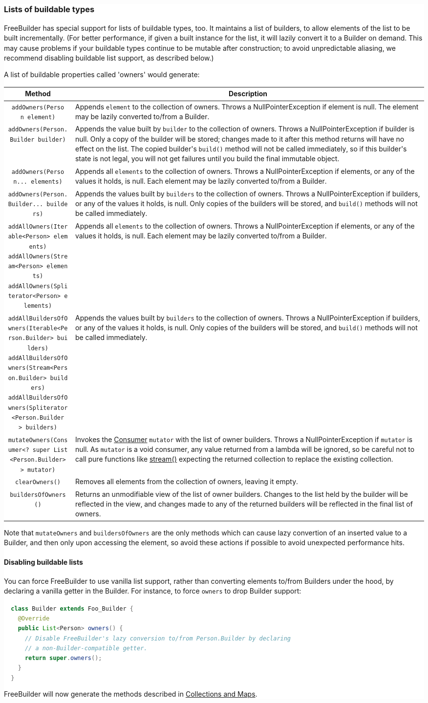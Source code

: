 [protos]: https://developers.google.com/protocol-buffers/
[Consumer]: https://docs.oracle.com/javase/8/docs/api/java/util/function/Consumer.html


### Lists of buildable types

FreeBuilder has special support for lists of buildable types, too. It maintains
a list of builders, to allow elements of the list to be built incrementally. (For
better performance, if given a built instance for the list, it will lazily convert
it to a Builder on demand. This may cause problems if your buildable types
continue to be mutable after construction; to avoid unpredictable aliasing,
we recommend disabling buildable list support, as described below.)

A list of buildable properties called 'owners' would generate:

| Method | Description |
|:------:| ----------- |
| `addOwners(Person element)` | Appends `element` to the collection of owners. Throws a NullPointerException if element is null. The element may be lazily converted to/from a Builder. |
| `addOwners(Person.Builder builder)` | Appends the value built by `builder` to the collection of owners. Throws a NullPointerException if builder is null. Only a copy of the builder will be stored; changes made to it after this method returns will have no effect on the list. The copied builder's `build()` method will not be called immediately, so if this builder's state is not legal, you will not get failures until you build the final immutable object. |
| `addOwners(Person... elements)` | Appends all `elements` to the collection of owners.  Throws a NullPointerException if elements, or any of the values it holds, is null. Each element may be lazily converted to/from a Builder. |
| `addOwners(Person.Builder... builders)` | Appends the values built by `builders` to the collection of owners.  Throws a NullPointerException if builders, or any of the values it holds, is null. Only copies of the builders will be stored, and `build()` methods will not be called immediately. |
| `addAllOwners(​Iterable<Person> elements)`<br>`addAllOwners(​Stream<Person> elements)`<br>`addAllOwners(​Spliterator<Person> elements)` | Appends all `elements` to the collection of owners.  Throws a NullPointerException if elements, or any of the values it holds, is null. Each element may be lazily converted to/from a Builder. |
| `addAllBuildersOfOwners(​Iterable<Person.Builder> builders)`<br>`addAllBuildersOfOwners(​Stream<Person.Builder> builders)`<br>`addAllBuildersOfOwners(​Spliterator<Person.Builder> builders)` | Appends the values built by `builders` to the collection of owners.  Throws a NullPointerException if builders, or any of the values it holds, is null. Only copies of the builders will be stored, and `build()` methods will not be called immediately. |
| `mutateOwners(​Consumer<? super List<Person.Builder>> mutator)` | Invokes the [Consumer] `mutator` with the list of owner builders. Throws a NullPointerException if `mutator` is null. As `mutator` is a void consumer, any value returned from a lambda will be ignored, so be careful not to call pure functions like [stream()] expecting the returned collection to replace the existing collection. |
| `clearOwners()` | Removes all elements from the collection of owners, leaving it empty. |
| `buildersOfOwners()` | Returns an unmodifiable view of the list of owner builders. Changes to the list held by the builder will be reflected in the view, and changes made to any of the returned builders will be reflected in the final list of owners. |

Note that `mutateOwners` and `buildersOfOwners` are the only methods which can cause lazy convertion of an inserted value to a Builder, and then only upon accessing the element, so avoid these actions if possible to avoid unexpected performance hits.

#### Disabling buildable lists

You can force FreeBuilder to use vanilla list support, rather than converting elements
to/from Builders under the hood, by declaring a vanilla getter in the Builder. For
instance, to force `owners` to drop Builder support:

```java
  class Builder extends Foo_Builder {
    @Override
    public List<Person> owners() {
      // Disable FreeBuilder's lazy conversion to/from Person.Builder by declaring
      // a non-Builder-compatible getter.
      return super.owners();
    }
  }
```

FreeBuilder will now generate the methods described in [Collections and Maps](#collections-and-maps).


[UnaryOperator]: https://docs.oracle.com/javase/8/docs/api/java/util/function/UnaryOperator.html
[the Java Optional type]: https://docs.oracle.com/javase/8/docs/api/java/util/Optional.html
[the Guava Optional type]: http://google.github.io/guava/releases/19.0/api/docs/com/google/common/base/Optional.html
[Guava]: https://github.com/google/guava
[Hoare]: http://www.infoq.com/presentations/Null-References-The-Billion-Dollar-Mistake-Tony-Hoare
[Using and Avoiding Null]: https://github.com/google/guava/wiki/UsingAndAvoidingNullExplained
[Comparator]: https://docs.oracle.com/javase/8/docs/api/java/util/Comparator.html
[List]: http://docs.oracle.com/javase/tutorial/collections/interfaces/list.html
[Set]: http://docs.oracle.com/javase/tutorial/collections/interfaces/set.html
[SortedSet]: http://docs.oracle.com/javase/8/docs/api/java/util/SortedSet.html
[Spliterator]: https://docs.oracle.com/javase/8/docs/api/java/util/Spliterator.html
[Stream]: https://docs.oracle.com/javase/8/docs/api/java/util/stream/Stream.html
[Multiset]: https://github.com/google/guava/wiki/NewCollectionTypesExplained#multiset
[Map]: http://docs.oracle.com/javase/tutorial/collections/interfaces/map.html
[BiMap]: https://github.com/google/guava/wiki/NewCollectionTypesExplained#bimap
[Multimap]: https://github.com/google/guava/wiki/NewCollectionTypesExplained#multimap
[natural ordering]: https://docs.oracle.com/javase/8/docs/api/java/lang/Comparable.html
[sort]: http://docs.oracle.com/javase/8/docs/api/java/util/Collections.html#sort-java.util.List-
[stream()]: https://docs.oracle.com/javase/8/docs/api/java/util/Collection.html#stream--
[subList]: http://docs.oracle.com/javase/8/docs/api/java/util/List.html#subList-int-int-
[Jackson]: http://wiki.fasterxml.com/JacksonHome
[jackson-datatype-guava]: https://github.com/FasterXML/jackson-datatype-guava
[jackson-datatype-jdk8]: https://github.com/FasterXML/jackson-datatype-jdk8
[@JsonProperty]: http://fasterxml.github.io/jackson-annotations/javadoc/2.6/com/fasterxml/jackson/annotation/JsonProperty.html
[@JsonDeserialize]: http://fasterxml.github.io/jackson-databind/javadoc/2.6/com/fasterxml/jackson/databind/annotation/JsonDeserialize.html
[GWT]: http://www.gwtproject.org/
[CustomFieldSerializer]: http://www.gwtproject.org/javadoc/latest/com/google/gwt/user/client/rpc/CustomFieldSerializer.html
[the latest FreeBuilder JAR]: https://repository.sonatype.org/service/local/artifact/maven/redirect?r=central-proxy&g=org.inferred&a=freebuilder&v=RELEASE
[immutable collections]: https://github.com/google/guava/wiki/ImmutableCollectionsExplained
[org.inferred.processors plugin]: https://github.com/palantir/gradle-processors
[`compileOnly`]: https://blog.gradle.org/introducing-compile-only-dependencies
[Eclipse Indigo's documentation]: http://help.eclipse.org/indigo/index.jsp?topic=%2Forg.eclipse.jdt.doc.isv%2Fguide%2Fjdt_apt_getting_started.htm
[IntelliJ 14.0.3 documentation]: http://www.jetbrains.com/idea/webhelp/configuring-annotation-processing.html
[Auto Issue #106]: https://github.com/google/auto/issues/106
[OptionalInt]: https://docs.oracle.com/javase/8/docs/api/java/util/OptionalInt.html
[OptionalLong]: https://docs.oracle.com/javase/8/docs/api/java/util/OptionalLong.html
[OptionalDouble]: https://docs.oracle.com/javase/8/docs/api/java/util/OptionalDouble.html
[issue 3]: https://github.com/inferred/FreeBuilder/issues/3
[mailing list]: https://groups.google.com/forum/#!forum/freebuilder
[issue tracker]: https://github.com/inferred/freebuilder/issues
[contributing]: https://github.com/inferred/FreeBuilder/blob/main/CONTRIBUTING.md
[AutoValue]: https://github.com/google/auto/tree/master/value
[AutoValue.Builder]: https://github.com/google/auto/tree/master/value#builders
[Protocol buffers]: https://developers.google.com/protocol-buffers/
[Instant]: http://docs.oracle.com/javase/8/docs/api/java/time/Instant.html
[Range]: http://google.github.io/guava/releases/19.0/api/docs/com/google/common/collect/Range.html